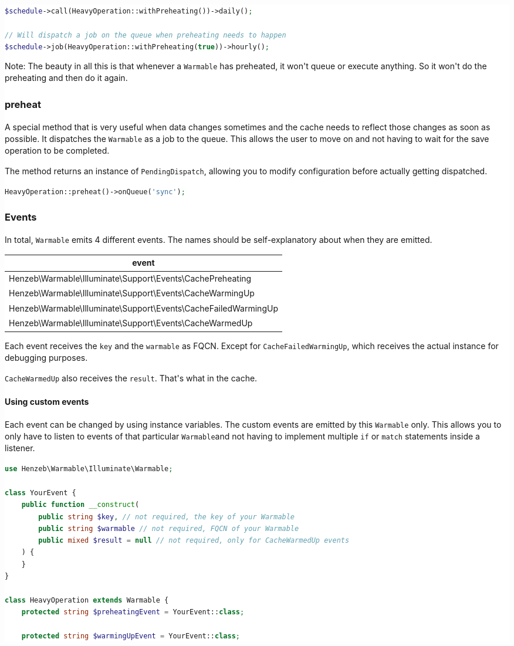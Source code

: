 ```php
$schedule->call(HeavyOperation::withPreheating())->daily();

// Will dispatch a job on the queue when preheating needs to happen
$schedule->job(HeavyOperation::withPreheating(true))->hourly();
```

Note: The beauty in all this is that whenever a `Warmable` has preheated,
it won't queue or execute anything. So it won't do the preheating
and then do it again.

### preheat

A special method that is very useful when data changes sometimes and the
cache needs to reflect those changes as soon as possible. It dispatches the
`Warmable` as a job to the queue. This allows the user to move on and not
having to wait for the save operation to be completed.

The method returns an instance of `PendingDispatch`, allowing you to modify
configuration before actually getting dispatched.

```php
HeavyOperation::preheat()->onQueue('sync');
```

### Events

In total, `Warmable` emits 4 different events. The names should be
self-explanatory about when they are emitted.

| event                                                          |
|----------------------------------------------------------------|
| Henzeb\Warmable\Illuminate\Support\Events\CachePreheating      |
| Henzeb\Warmable\Illuminate\Support\Events\CacheWarmingUp       |
| Henzeb\Warmable\Illuminate\Support\Events\CacheFailedWarmingUp | 
| Henzeb\Warmable\Illuminate\Support\Events\CacheWarmedUp        |

Each event receives the `key` and the `warmable` as FQCN. Except for
`CacheFailedWarmingUp`, which receives the actual instance for debugging
purposes.

`CacheWarmedUp` also receives the `result`. That's what in the cache.

#### Using custom events

Each event can be changed by using instance variables. The custom events are
emitted by this `Warmable` only. This allows you to only have to listen
to events of that particular `Warmable`and not having to implement
multiple `if` or `match` statements inside a listener.

````php
use Henzeb\Warmable\Illuminate\Warmable;

class YourEvent {
    public function __construct(
        public string $key, // not required, the key of your Warmable
        public string $warmable // not required, FQCN of your Warmable
        public mixed $result = null // not required, only for CacheWarmedUp events
    ) {
    }
} 

class HeavyOperation extends Warmable {
    protected string $preheatingEvent = YourEvent::class;
    
    protected string $warmingUpEvent = YourEvent::class;
````